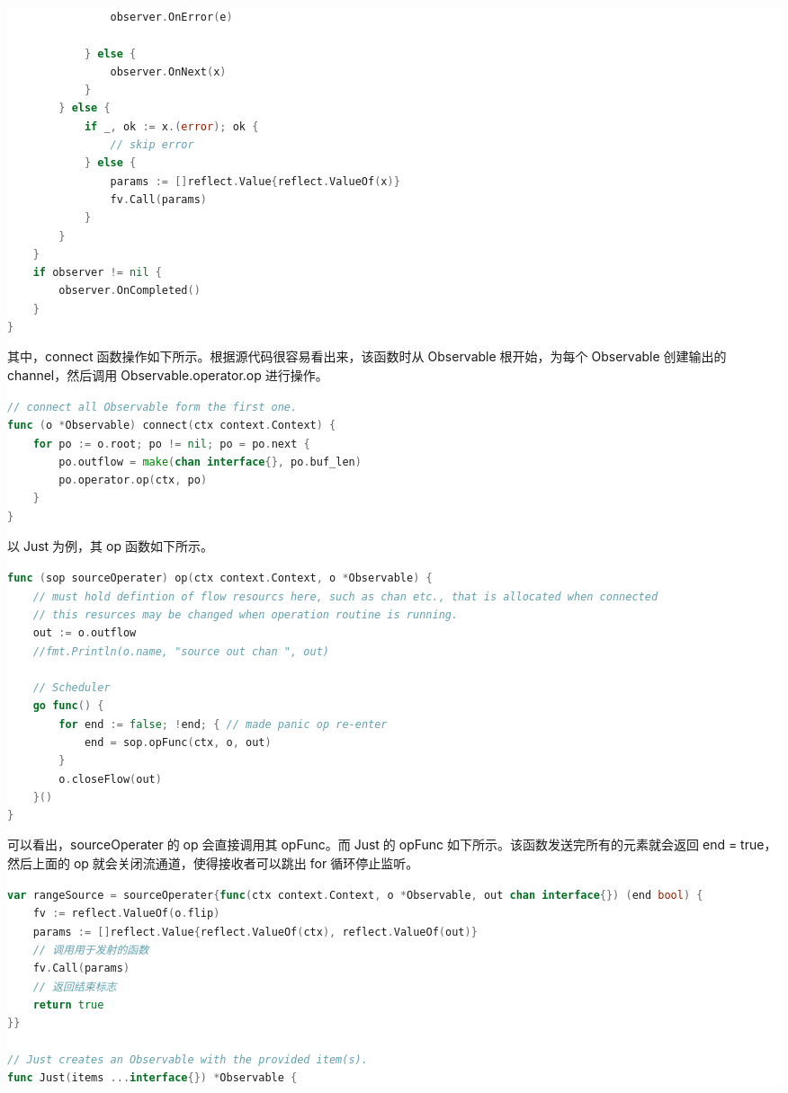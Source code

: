```go
				observer.OnError(e)

			} else {
				observer.OnNext(x)
			}
		} else {
			if _, ok := x.(error); ok {
				// skip error
			} else {
				params := []reflect.Value{reflect.ValueOf(x)}
				fv.Call(params)
			}
		}
	}
	if observer != nil {
		observer.OnCompleted()
	}
}
```

其中，connect 函数操作如下所示。根据源代码很容易看出来，该函数时从 Observable 根开始，为每个 Observable 创建输出的 channel，然后调用 Observable.operator.op 进行操作。
```go
// connect all Observable form the first one.
func (o *Observable) connect(ctx context.Context) {
	for po := o.root; po != nil; po = po.next {
		po.outflow = make(chan interface{}, po.buf_len)
		po.operator.op(ctx, po)
	}
}
```

以 Just 为例，其 op 函数如下所示。
```go
func (sop sourceOperater) op(ctx context.Context, o *Observable) {
	// must hold defintion of flow resourcs here, such as chan etc., that is allocated when connected
	// this resurces may be changed when operation routine is running.
	out := o.outflow
	//fmt.Println(o.name, "source out chan ", out)

	// Scheduler
	go func() {
		for end := false; !end; { // made panic op re-enter
			end = sop.opFunc(ctx, o, out)
		}
		o.closeFlow(out)
	}()
}
```
可以看出，sourceOperater 的 op 会直接调用其 opFunc。而 Just 的 opFunc 如下所示。该函数发送完所有的元素就会返回 end = true，然后上面的 op 就会关闭流通道，使得接收者可以跳出 for 循环停止监听。
```go
var rangeSource = sourceOperater{func(ctx context.Context, o *Observable, out chan interface{}) (end bool) {
	fv := reflect.ValueOf(o.flip)
	params := []reflect.Value{reflect.ValueOf(ctx), reflect.ValueOf(out)}
	// 调用用于发射的函数
	fv.Call(params)
	// 返回结束标志
	return true
}}

// Just creates an Observable with the provided item(s).
func Just(items ...interface{}) *Observable {
```